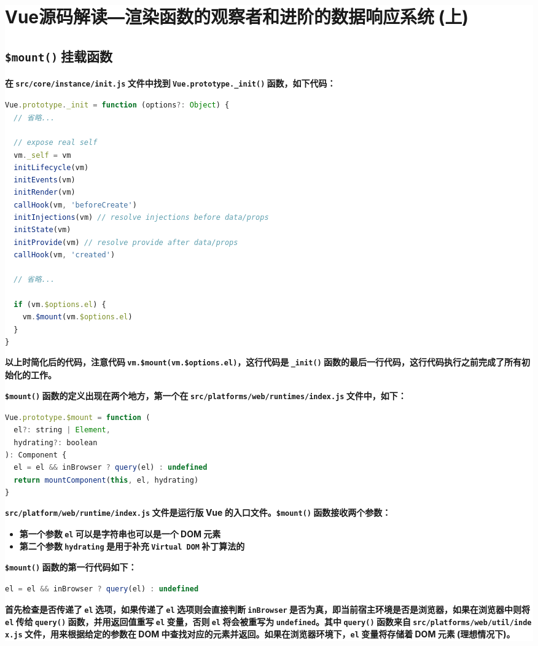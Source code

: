 # Vue源码解读—渲染函数的观察者和进阶的数据响应系统 (上)

## `$mount()` 挂载函数

**在 `src/core/instance/init.js` 文件中找到 `Vue.prototype._init()` 函数，如下代码：**

```javascript
Vue.prototype._init = function (options?: Object) {
  // 省略...

  // expose real self
  vm._self = vm
  initLifecycle(vm)
  initEvents(vm)
  initRender(vm)
  callHook(vm, 'beforeCreate')
  initInjections(vm) // resolve injections before data/props
  initState(vm)
  initProvide(vm) // resolve provide after data/props
  callHook(vm, 'created')

  // 省略...

  if (vm.$options.el) {
    vm.$mount(vm.$options.el)
  }
}
```

**以上时简化后的代码，注意代码 `vm.$mount(vm.$options.el)`，这行代码是 `_init()` 函数的最后一行代码，这行代码执行之前完成了所有初始化的工作。**

**`$mount()` 函数的定义出现在两个地方，第一个在 `src/platforms/web/runtimes/index.js` 文件中，如下：**

```javascript
Vue.prototype.$mount = function (
  el?: string | Element,
  hydrating?: boolean
): Component {
  el = el && inBrowser ? query(el) : undefined
  return mountComponent(this, el, hydrating)
}
```

**`src/platform/web/runtime/index.js` 文件是运行版 Vue 的入口文件。`$mount()` 函数接收两个参数：**

- **第一个参数 `el` 可以是字符串也可以是一个 DOM 元素**
- **第二个参数 `hydrating` 是用于补充 `Virtual DOM` 补丁算法的**

**`$mount()` 函数的第一行代码如下：**

```javascript
el = el && inBrowser ? query(el) : undefined
```

**首先检查是否传递了 `el` 选项，如果传递了 `el` 选项则会直接判断 `inBrowser` 是否为真，即当前宿主环境是否是浏览器，如果在浏览器中则将 `el` 传给 `query()` 函数，并用返回值重写 `el` 变量，否则 `el` 将会被重写为 `undefined`。其中 `query()` 函数来自 `src/platforms/web/util/index.js` 文件，用来根据给定的参数在 DOM 中查找对应的元素并返回。如果在浏览器环境下，`el` 变量将存储着 DOM 元素 (理想情况下)。**
